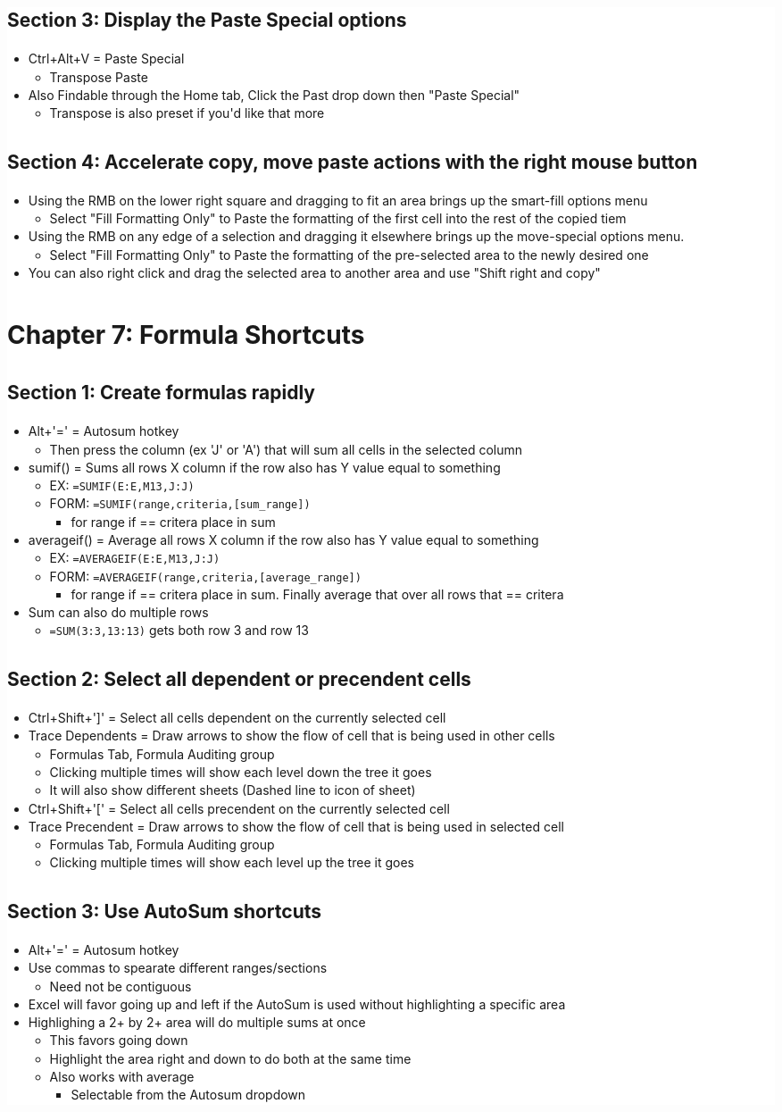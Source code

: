 ## Section 3: Display the Paste Special options
* Ctrl+Alt+V = Paste Special
  * Transpose Paste
* Also Findable through the Home tab, Click the Past drop down then "Paste Special"
  * Transpose is also preset if you'd like that more

## Section 4: Accelerate copy, move paste actions with the right mouse button
* Using the RMB on the lower right square and dragging to fit an area brings up the smart-fill options menu
  * Select "Fill Formatting Only" to Paste the formatting of the first cell into the rest of the copied tiem
* Using the RMB on any edge of a selection and dragging it elsewhere brings up the move-special options menu.
  * Select "Fill Formatting Only" to Paste the formatting of the pre-selected area to the newly desired one
* You can also right click and drag the selected area to another area and use "Shift right and copy"

# Chapter 7: Formula Shortcuts

## Section 1: Create formulas rapidly
* Alt+'=' = Autosum hotkey
  * Then press the column (ex 'J' or 'A') that will sum all cells in the selected column
* sumif() = Sums all rows X column if the row also has Y value equal to something
  * EX: `=SUMIF(E:E,M13,J:J)`
  * FORM: `=SUMIF(range,criteria,[sum_range])`
    * for range if == critera place in sum
* averageif() = Average all rows X column if the row also has Y value equal to something
  * EX: `=AVERAGEIF(E:E,M13,J:J)`
  * FORM: `=AVERAGEIF(range,criteria,[average_range])`
    * for range if == critera place in sum. Finally average that over all rows that == critera
* Sum can also do multiple rows
  * `=SUM(3:3,13:13)` gets both row 3 and row 13

## Section 2: Select all dependent or precendent cells
* Ctrl+Shift+']' = Select all cells dependent on the currently selected cell
* Trace Dependents = Draw arrows to show the flow of cell that is being used in other cells
  * Formulas Tab, Formula Auditing group
  * Clicking multiple times will show each level down the tree it goes
  * It will also show different sheets (Dashed line to icon of sheet)
* Ctrl+Shift+'[' = Select all cells precendent on the currently selected cell
* Trace Precendent = Draw arrows to show the flow of cell that is being used in selected cell
  * Formulas Tab, Formula Auditing group
  * Clicking multiple times will show each level up the tree it goes

## Section 3: Use AutoSum shortcuts
* Alt+'=' = Autosum hotkey
* Use commas to spearate different ranges/sections
  * Need not be contiguous
* Excel will favor going up and left if the AutoSum is used without highlighting a specific area
* Highlighing a 2+ by 2+ area will do multiple sums at once
  * This favors going down
  * Highlight the area right and down to do both at the same time
  * Also works with average
    * Selectable from the Autosum dropdown
